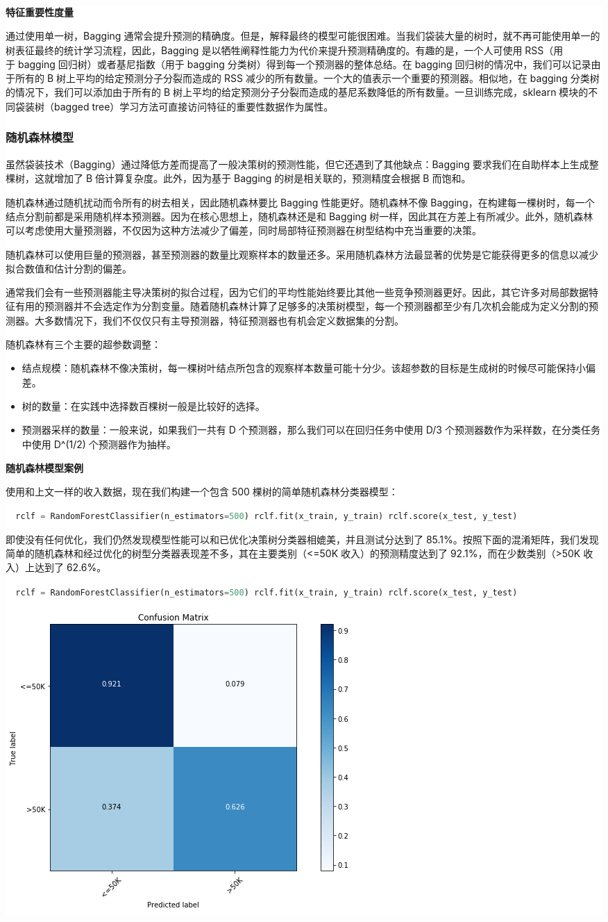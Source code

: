 **特征重要性度量**

通过使用单一树，Bagging 通常会提升预测的精确度。但是，解释最终的模型可能很困难。当我们袋装大量的树时，就不再可能使用单一的树表征最终的统计学习流程，因此，Bagging 是以牺牲阐释性能力为代价来提升预测精确度的。有趣的是，一个人可使用 RSS（用于 bagging 回归树）或者基尼指数（用于 bagging 分类树）得到每一个预测器的整体总结。在 bagging 回归树的情况中，我们可以记录由于所有的 B 树上平均的给定预测分子分裂而造成的 RSS 减少的所有数量。一个大的值表示一个重要的预测器。相似地，在 bagging 分类树的情况下，我们可以添加由于所有的 B 树上平均的给定预测分子分裂而造成的基尼系数降低的所有数量。一旦训练完成，sklearn 模块的不同袋装树（bagged tree）学习方法可直接访问特征的重要性数据作为属性。

### **随机森林模型**

虽然袋装技术（Bagging）通过降低方差而提高了一般决策树的预测性能，但它还遇到了其他缺点：Bagging 要求我们在自助样本上生成整棵树，这就增加了 B 倍计算复杂度。此外，因为基于 Bagging 的树是相关联的，预测精度会根据 B 而饱和。

随机森林通过随机扰动而令所有的树去相关，因此随机森林要比 Bagging 性能更好。随机森林不像 Bagging，在构建每一棵树时，每一个结点分割前都是采用随机样本预测器。因为在核心思想上，随机森林还是和 Bagging 树一样，因此其在方差上有所减少。此外，随机森林可以考虑使用大量预测器，不仅因为这种方法减少了偏差，同时局部特征预测器在树型结构中充当重要的决策。

随机森林可以使用巨量的预测器，甚至预测器的数量比观察样本的数量还多。采用随机森林方法最显著的优势是它能获得更多的信息以减少拟合数值和估计分割的偏差。

通常我们会有一些预测器能主导决策树的拟合过程，因为它们的平均性能始终要比其他一些竞争预测器更好。因此，其它许多对局部数据特征有用的预测器并不会选定作为分割变量。随着随机森林计算了足够多的决策树模型，每一个预测器都至少有几次机会能成为定义分割的预测器。大多数情况下，我们不仅仅只有主导预测器，特征预测器也有机会定义数据集的分割。

随机森林有三个主要的超参数调整：

*   结点规模：随机森林不像决策树，每一棵树叶结点所包含的观察样本数量可能十分少。该超参数的目标是生成树的时候尽可能保持小偏差。

*   树的数量：在实践中选择数百棵树一般是比较好的选择。

*   预测器采样的数量：一般来说，如果我们一共有 D 个预测器，那么我们可以在回归任务中使用 D/3 个预测器数作为采样数，在分类任务中使用 D^(1/2) 个预测器作为抽样。 

**随机森林模型案例**

使用和上文一样的收入数据，现在我们构建一个包含 500 棵树的简单随机森林分类器模型：

```py
  rclf = RandomForestClassifier(n_estimators=500) rclf.fit(x_train, y_train) rclf.score(x_test, y_test)

```

即使没有任何优化，我们仍然发现模型性能可以和已优化决策树分类器相媲美，并且测试分达到了 85.1%。按照下面的混淆矩阵，我们发现简单的随机森林和经过优化的树型分类器表现差不多，其在主要类别（<=50K 收入）的预测精度达到了 92.1%，而在少数类别（>50K 收入）上达到了 62.6%。

```py
  rclf = RandomForestClassifier(n_estimators=500) rclf.fit(x_train, y_train) rclf.score(x_test, y_test)

```

![](img/7a345f64d7bd1699d0ddd81af5de7c28.jpg)
